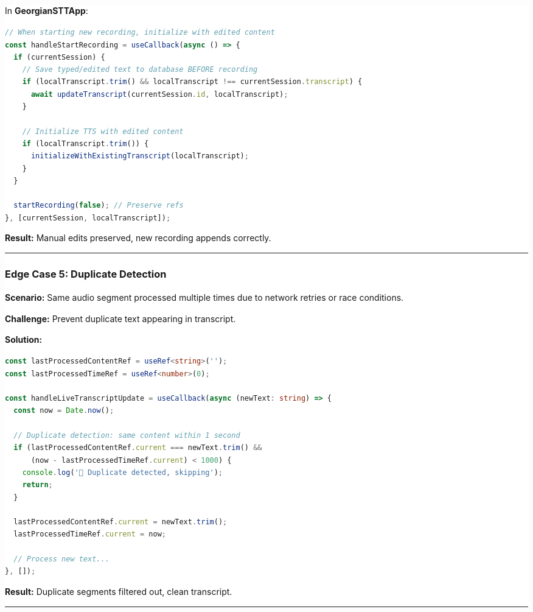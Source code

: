 In **GeorgianSTTApp**:
```typescript
// When starting new recording, initialize with edited content
const handleStartRecording = useCallback(async () => {
  if (currentSession) {
    // Save typed/edited text to database BEFORE recording
    if (localTranscript.trim() && localTranscript !== currentSession.transcript) {
      await updateTranscript(currentSession.id, localTranscript);
    }

    // Initialize TTS with edited content
    if (localTranscript.trim()) {
      initializeWithExistingTranscript(localTranscript);
    }
  }

  startRecording(false); // Preserve refs
}, [currentSession, localTranscript]);
```

**Result:** Manual edits preserved, new recording appends correctly.

---

### Edge Case 5: Duplicate Detection

**Scenario:** Same audio segment processed multiple times due to network retries or race conditions.

**Challenge:** Prevent duplicate text appearing in transcript.

**Solution:**
```typescript
const lastProcessedContentRef = useRef<string>('');
const lastProcessedTimeRef = useRef<number>(0);

const handleLiveTranscriptUpdate = useCallback(async (newText: string) => {
  const now = Date.now();

  // Duplicate detection: same content within 1 second
  if (lastProcessedContentRef.current === newText.trim() &&
      (now - lastProcessedTimeRef.current) < 1000) {
    console.log('🚫 Duplicate detected, skipping');
    return;
  }

  lastProcessedContentRef.current = newText.trim();
  lastProcessedTimeRef.current = now;

  // Process new text...
}, []);
```

**Result:** Duplicate segments filtered out, clean transcript.

---